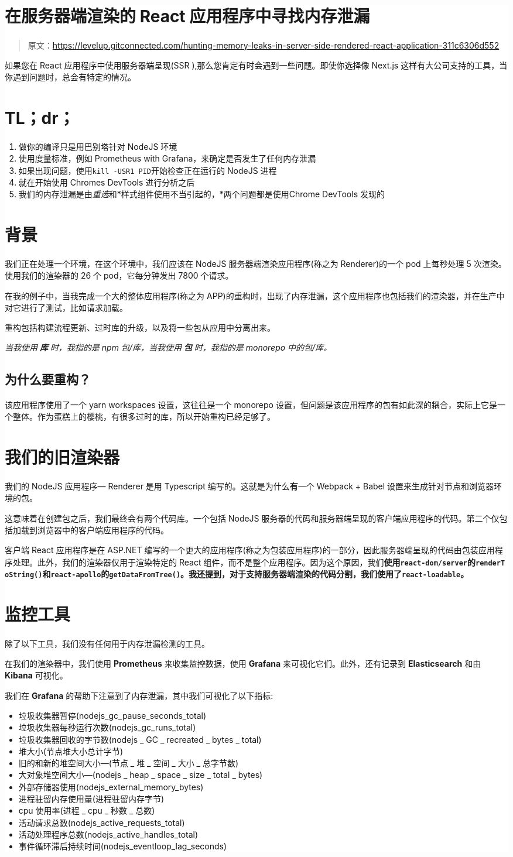# 在服务器端渲染的 React 应用程序中寻找内存泄漏

> 原文：<https://levelup.gitconnected.com/hunting-memory-leaks-in-server-side-rendered-react-application-311c6306d552>

如果您在 React 应用程序中使用服务器端呈现(SSR ),那么您肯定有时会遇到一些问题。即使你选择像 Next.js 这样有大公司支持的工具，当你遇到问题时，总会有特定的情况。

# TL；dr；

1.  做你的编译只是用巴别塔针对 NodeJS 环境
2.  使用度量标准，例如 Prometheus with Grafana，来确定是否发生了任何内存泄漏
3.  如果出现问题，使用`kill -USR1 PID`开始检查正在运行的 NodeJS 进程
4.  就在开始使用 Chromes DevTools 进行分析之后
5.  我们的内存泄漏是由*重选*和*样式组件使用不当引起的，*两个问题都是使用Chrome DevTools 发现的

# 背景

我们正在处理一个环境，在这个环境中，我们应该在 NodeJS 服务器端渲染应用程序(称之为 Renderer)的一个 pod 上每秒处理 5 次渲染。使用我们的渲染器的 26 个 pod，它每分钟发出 7800 个请求。

在我的例子中，当我完成一个大的整体应用程序(称之为 APP)的重构时，出现了内存泄漏，这个应用程序也包括我们的渲染器，并在生产中对它进行了测试，比如请求加载。

重构包括构建流程更新、过时库的升级，以及将一些包从应用中分离出来。

*当我使用* ***库*** *时，我指的是 npm 包/库，当我使用* ***包*** *时，我指的是 monorepo 中的包/库。*

## 为什么要重构？

该应用程序使用了一个 yarn workspaces 设置，这往往是一个 monorepo 设置，但问题是该应用程序的包有如此深的耦合，实际上它是一个整体。作为蛋糕上的樱桃，有很多过时的库，所以开始重构已经足够了。

# 我们的旧渲染器

我们的 NodeJS 应用程序— Renderer 是用 Typescript 编写的。这就是为什么**有**一个 Webpack + Babel 设置来生成针对节点和浏览器环境的包。

这意味着在创建包之后，我们最终会有两个代码库。一个包括 NodeJS 服务器的代码和服务器端呈现的客户端应用程序的代码。第二个仅包括加载到浏览器中的客户端应用程序的代码。

客户端 React 应用程序是在 ASP.NET 编写的一个更大的应用程序(称之为包装应用程序)的一部分，因此服务器端呈现的代码由包装应用程序处理。此外，我们的渲染器仅用于渲染特定的 React 组件，而不是整个应用程序。因为这个原因，我们**使用`react-dom/server`的`renderToString()`和`react-apollo`的`getDataFromTree()`。我还提到，对于支持服务器端渲染的代码分割，我们使用了`react-loadable`。**

# 监控工具

除了以下工具，我们没有任何用于内存泄漏检测的工具。

在我们的渲染器中，我们使用 **Prometheus** 来收集监控数据，使用 **Grafana** 来可视化它们。此外，还有记录到 **Elasticsearch** 和由 **Kibana** 可视化。

我们在 **Grafana** 的帮助下注意到了内存泄漏，其中我们可视化了以下指标:

*   垃圾收集器暂停(nodejs_gc_pause_seconds_total)
*   垃圾收集器每秒运行次数(nodejs_gc_runs_total)
*   垃圾收集器回收的字节数(nodejs _ GC _ recreated _ bytes _ total)
*   堆大小(节点堆大小总计字节)
*   旧的和新的堆空间大小—(节点 _ 堆 _ 空间 _ 大小 _ 总字节数)
*   大对象堆空间大小—(nodejs _ heap _ space _ size _ total _ bytes)
*   外部存储器使用(nodejs_external_memory_bytes)
*   进程驻留内存使用量(进程驻留内存字节)
*   cpu 使用率(进程 _ cpu _ 秒数 _ 总数)
*   活动请求总数(nodejs_active_requests_total)
*   活动处理程序总数(nodejs_active_handles_total)
*   事件循环滞后持续时间(nodejs_eventloop_lag_seconds)
